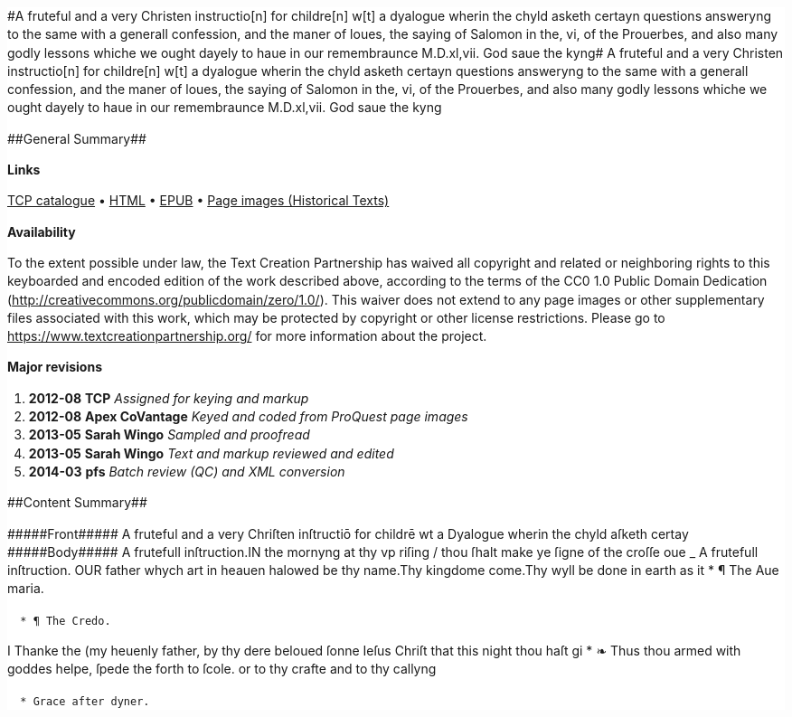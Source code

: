 #A fruteful and a very Christen instructio[n] for childre[n] w[t] a dyalogue wherin the chyld asketh certayn questions answeryng to the same with a generall confession, and the maner of loues, the saying of Salomon in the, vi, of the Prouerbes, and also many godly lessons whiche we ought dayely to haue in our remembraunce M.D.xl,vii. God saue the kyng#
A fruteful and a very Christen instructio[n] for childre[n] w[t] a dyalogue wherin the chyld asketh certayn questions answeryng to the same with a generall confession, and the maner of loues, the saying of Salomon in the, vi, of the Prouerbes, and also many godly lessons whiche we ought dayely to haue in our remembraunce M.D.xl,vii. God saue the kyng

##General Summary##

**Links**

[TCP catalogue](http://www.ota.ox.ac.uk/tcp/)  • 
[HTML](http://tei.it.ox.ac.uk/tcp/Texts-HTML/free/A04/A04047.html)  • 
[EPUB](http://tei.it.ox.ac.uk/tcp/Texts-EPUB/free/A04/A04047.epub) • 
[Page images (Historical Texts)](https://historicaltexts.jisc.ac.uk/eebo-99855619e)

**Availability**

To the extent possible under law, the Text Creation Partnership has waived all copyright and related or neighboring rights to this keyboarded and encoded edition of the work described above, according to the terms of the CC0 1.0 Public Domain Dedication (http://creativecommons.org/publicdomain/zero/1.0/). This waiver does not extend to any page images or other supplementary files associated with this work, which may be protected by copyright or other license restrictions. Please go to https://www.textcreationpartnership.org/ for more information about the project.

**Major revisions**

1. __2012-08__ __TCP__ *Assigned for keying and markup*
1. __2012-08__ __Apex CoVantage__ *Keyed and coded from ProQuest page images*
1. __2013-05__ __Sarah Wingo__ *Sampled and proofread*
1. __2013-05__ __Sarah Wingo__ *Text and markup reviewed and edited*
1. __2014-03__ __pfs__ *Batch review (QC) and XML conversion*

##Content Summary##

#####Front#####
A fruteful and a very Chriſten inſtructiō for childrē wt a Dyalogue wherin the chyld aſketh certay
#####Body#####
A frutefull inſtruction.IN the mornyng at thy vp riſing / thou ſhalt make ye ſigne of the croſſe oue
    _ A frutefull inſtruction.
OUR father whych art in heauen halowed be thy name.Thy kingdome come.Thy wyll be done in earth as it
      * ¶ The Aue maria.

      * ¶ The Credo.
I Thanke the (my heuenly father, by thy dere beloued ſonne Ieſus Chriſt that this night thou haſt gi
      * ❧ Thus thou armed with goddes helpe, ſpede the forth to ſcole. or to thy crafte and to thy callyng

      * Grace after dyner.
